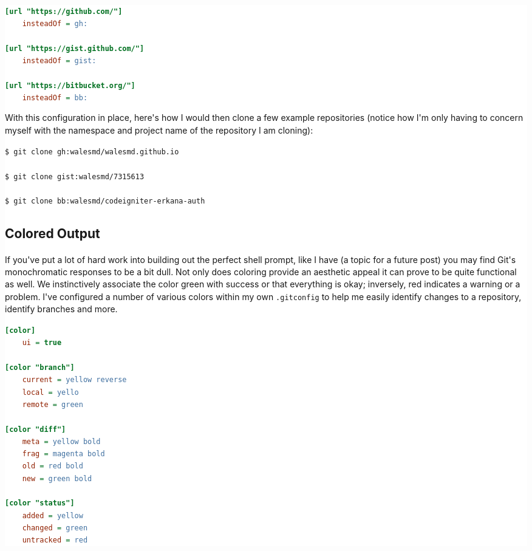 ```ini
[url "https://github.com/"]
    insteadOf = gh:

[url "https://gist.github.com/"]
    insteadOf = gist:

[url "https://bitbucket.org/"]
    insteadOf = bb:
```

With this configuration in place, here's how I would then clone a few example repositories (notice how I'm only having to concern myself with the namespace and project name of the repository I am cloning):

```shell
$ git clone gh:walesmd/walesmd.github.io

$ git clone gist:walesmd/7315613

$ git clone bb:walesmd/codeigniter-erkana-auth
```


## Colored Output

If you've put a lot of hard work into building out the perfect shell prompt, like I have (a topic for a future post) you may find Git's monochromatic responses to be a bit dull. Not only does coloring provide an aesthetic appeal it can prove to be quite functional as well. We instinctively associate the color green with success or that everything is okay; inversely, red indicates a warning or a problem. I've configured a number of various colors within my own `.gitconfig` to help me easily identify changes to a repository, identify branches and more.

```ini
[color]
    ui = true

[color "branch"]
    current = yellow reverse
    local = yello
    remote = green

[color "diff"]
    meta = yellow bold
    frag = magenta bold
    old = red bold
    new = green bold

[color "status"]
    added = yellow
    changed = green
    untracked = red
```
